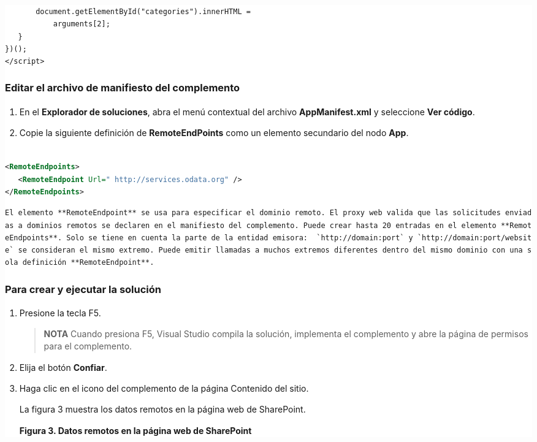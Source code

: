  ```
        document.getElementById("categories").innerHTML =
            arguments[2];
    }
})();
</script>

 ```


### Editar el archivo de manifiesto del complemento


1. En el **Explorador de soluciones**, abra el menú contextual del archivo **AppManifest.xml** y seleccione **Ver código**.
    
  
2. Copie la siguiente definición de **RemoteEndPoints** como un elemento secundario del nodo **App**.
    
 ```XML
  
<RemoteEndpoints>
    <RemoteEndpoint Url=" http://services.odata.org" />
</RemoteEndpoints>
 ```


    El elemento **RemoteEndpoint** se usa para especificar el dominio remoto. El proxy web valida que las solicitudes enviadas a dominios remotos se declaren en el manifiesto del complemento. Puede crear hasta 20 entradas en el elemento **RemoteEndpoints**. Solo se tiene en cuenta la parte de la entidad emisora:  `http://domain:port` y `http://domain:port/website` se consideran el mismo extremo. Puede emitir llamadas a muchos extremos diferentes dentro del mismo dominio con una sola definición **RemoteEndpoint**.
    
  

### Para crear y ejecutar la solución


1. Presione la tecla F5.
    
    > **NOTA**
      > Cuando presiona F5, Visual Studio compila la solución, implementa el complemento y abre la página de permisos para el complemento. 
2. Elija el botón **Confiar**.
    
  
3. Haga clic en el icono del complemento de la página Contenido del sitio.
    
    La figura 3 muestra los datos remotos en la página web de SharePoint.
    

   **Figura 3. Datos remotos en la página web de SharePoint**

  
